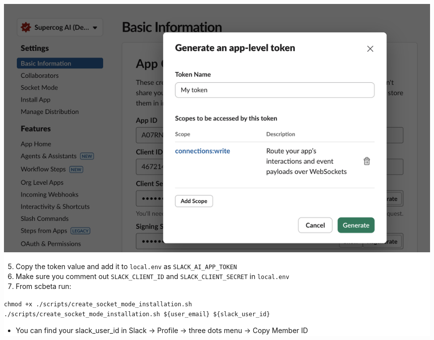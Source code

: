 ![Slack App Level Token](docs/slack_setup_images/slack_app_level_token.png)

5. Copy the token value and add it to `local.env` as `SLACK_AI_APP_TOKEN`
6. Make sure you comment out `SLACK_CLIENT_ID` and `SLACK_CLIENT_SECRET` in `local.env`
7. From scbeta run:
```
chmod +x ./scripts/create_socket_mode_installation.sh
./scripts/create_socket_mode_installation.sh ${user_email} ${slack_user_id}
```
  - You can find your slack_user_id in Slack -> Profile -> three dots menu -> Copy Member ID